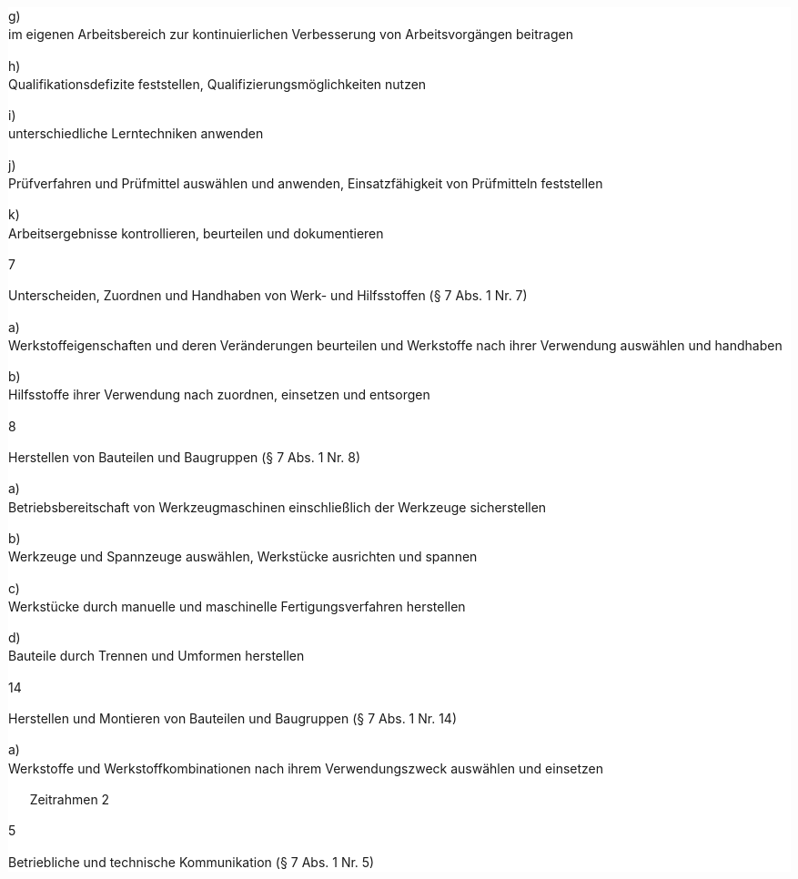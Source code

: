 g)  
im eigenen Arbeitsbereich zur kontinuierlichen Verbesserung von Arbeitsvorgängen beitragen

h)  
Qualifikationsdefizite feststellen, Qualifizierungsmöglichkeiten nutzen

i)  
unterschiedliche Lerntechniken anwenden

j)  
Prüfverfahren und Prüfmittel auswählen und anwenden, Einsatzfähigkeit von Prüfmitteln feststellen

k)  
Arbeitsergebnisse kontrollieren, beurteilen und dokumentieren

7

Unterscheiden, Zuordnen und Handhaben
von Werk- und Hilfsstoffen
(§ 7 Abs. 1 Nr. 7)

a)  
Werkstoffeigenschaften und deren Veränderungen beurteilen und Werkstoffe nach ihrer Verwendung auswählen und handhaben

b)  
Hilfsstoffe ihrer Verwendung nach zuordnen, einsetzen und entsorgen

8

Herstellen von Bauteilen und Baugruppen
(§ 7 Abs. 1 Nr. 8)

a)  
Betriebsbereitschaft von Werkzeugmaschinen einschließlich der Werkzeuge sicherstellen

b)  
Werkzeuge und Spannzeuge auswählen, Werkstücke ausrichten und spannen

c)  
Werkstücke durch manuelle und maschinelle Fertigungsverfahren herstellen

d)  
Bauteile durch Trennen und Umformen herstellen

14

Herstellen und Montieren
von Bauteilen und
Baugruppen
(§ 7 Abs. 1 Nr. 14)

a)  
Werkstoffe und Werkstoffkombinationen nach ihrem Verwendungszweck auswählen und einsetzen

      Zeitrahmen 2

5

Betriebliche und technische
Kommunikation
(§ 7 Abs. 1 Nr. 5)
